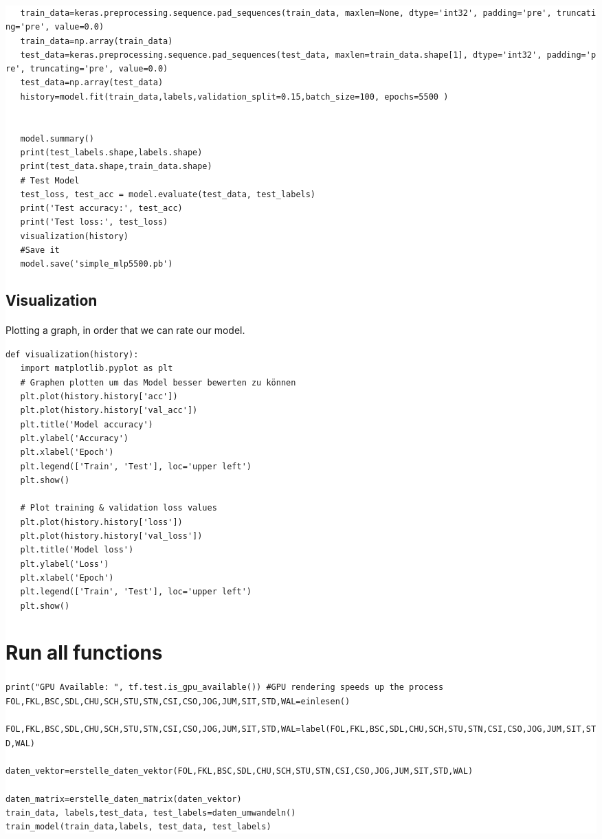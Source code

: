  ```
    train_data=keras.preprocessing.sequence.pad_sequences(train_data, maxlen=None, dtype='int32', padding='pre', truncating='pre', value=0.0)
    train_data=np.array(train_data)
    test_data=keras.preprocessing.sequence.pad_sequences(test_data, maxlen=train_data.shape[1], dtype='int32', padding='pre', truncating='pre', value=0.0)
    test_data=np.array(test_data) 
    history=model.fit(train_data,labels,validation_split=0.15,batch_size=100, epochs=5500 ) 
    
    
    model.summary()  
    print(test_labels.shape,labels.shape)
    print(test_data.shape,train_data.shape)
    # Test Model
    test_loss, test_acc = model.evaluate(test_data, test_labels) 
    print('Test accuracy:', test_acc) 
    print('Test loss:', test_loss)
    visualization(history)
    #Save it
    model.save('simple_mlp5500.pb') 
 ```
## Visualization
Plotting a graph, in order that we can rate our model.
 ```
def visualization(history):
    import matplotlib.pyplot as plt
    # Graphen plotten um das Model besser bewerten zu können
    plt.plot(history.history['acc'])
    plt.plot(history.history['val_acc'])
    plt.title('Model accuracy')
    plt.ylabel('Accuracy')
    plt.xlabel('Epoch')
    plt.legend(['Train', 'Test'], loc='upper left')
    plt.show()
    
    # Plot training & validation loss values
    plt.plot(history.history['loss'])
    plt.plot(history.history['val_loss'])
    plt.title('Model loss')
    plt.ylabel('Loss')
    plt.xlabel('Epoch')
    plt.legend(['Train', 'Test'], loc='upper left')
    plt.show()
  ```   
# Run all functions
 ```
print("GPU Available: ", tf.test.is_gpu_available()) #GPU rendering speeds up the process
FOL,FKL,BSC,SDL,CHU,SCH,STU,STN,CSI,CSO,JOG,JUM,SIT,STD,WAL=einlesen()

FOL,FKL,BSC,SDL,CHU,SCH,STU,STN,CSI,CSO,JOG,JUM,SIT,STD,WAL=label(FOL,FKL,BSC,SDL,CHU,SCH,STU,STN,CSI,CSO,JOG,JUM,SIT,STD,WAL)

daten_vektor=erstelle_daten_vektor(FOL,FKL,BSC,SDL,CHU,SCH,STU,STN,CSI,CSO,JOG,JUM,SIT,STD,WAL)

daten_matrix=erstelle_daten_matrix(daten_vektor)
train_data, labels,test_data, test_labels=daten_umwandeln()
train_model(train_data,labels, test_data, test_labels)

```
